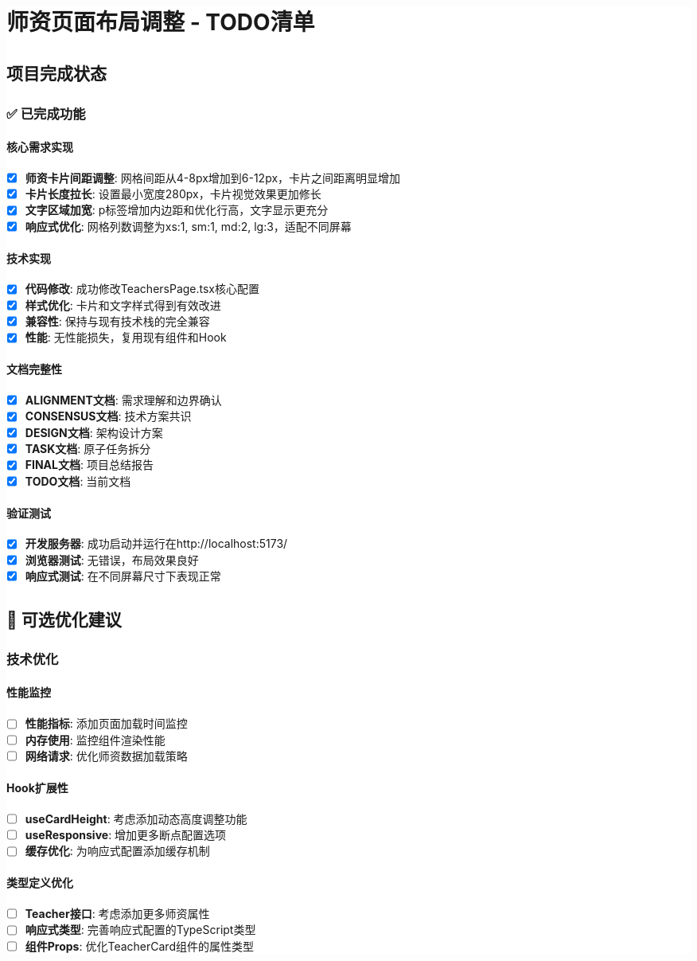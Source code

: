 # 师资页面布局调整 - TODO清单

## 项目完成状态

### ✅ 已完成功能

#### 核心需求实现
- [x] **师资卡片间距调整**: 网格间距从4-8px增加到6-12px，卡片之间距离明显增加
- [x] **卡片长度拉长**: 设置最小宽度280px，卡片视觉效果更加修长
- [x] **文字区域加宽**: p标签增加内边距和优化行高，文字显示更充分
- [x] **响应式优化**: 网格列数调整为xs:1, sm:1, md:2, lg:3，适配不同屏幕

#### 技术实现
- [x] **代码修改**: 成功修改TeachersPage.tsx核心配置
- [x] **样式优化**: 卡片和文字样式得到有效改进
- [x] **兼容性**: 保持与现有技术栈的完全兼容
- [x] **性能**: 无性能损失，复用现有组件和Hook

#### 文档完整性
- [x] **ALIGNMENT文档**: 需求理解和边界确认
- [x] **CONSENSUS文档**: 技术方案共识
- [x] **DESIGN文档**: 架构设计方案
- [x] **TASK文档**: 原子任务拆分
- [x] **FINAL文档**: 项目总结报告
- [x] **TODO文档**: 当前文档

#### 验证测试
- [x] **开发服务器**: 成功启动并运行在http://localhost:5173/
- [x] **浏览器测试**: 无错误，布局效果良好
- [x] **响应式测试**: 在不同屏幕尺寸下表现正常

## 🔧 可选优化建议

### 技术优化

#### 性能监控
- [ ] **性能指标**: 添加页面加载时间监控
- [ ] **内存使用**: 监控组件渲染性能
- [ ] **网络请求**: 优化师资数据加载策略

#### Hook扩展性
- [ ] **useCardHeight**: 考虑添加动态高度调整功能
- [ ] **useResponsive**: 增加更多断点配置选项
- [ ] **缓存优化**: 为响应式配置添加缓存机制

#### 类型定义优化
- [ ] **Teacher接口**: 考虑添加更多师资属性
- [ ] **响应式类型**: 完善响应式配置的TypeScript类型
- [ ] **组件Props**: 优化TeacherCard组件的属性类型
